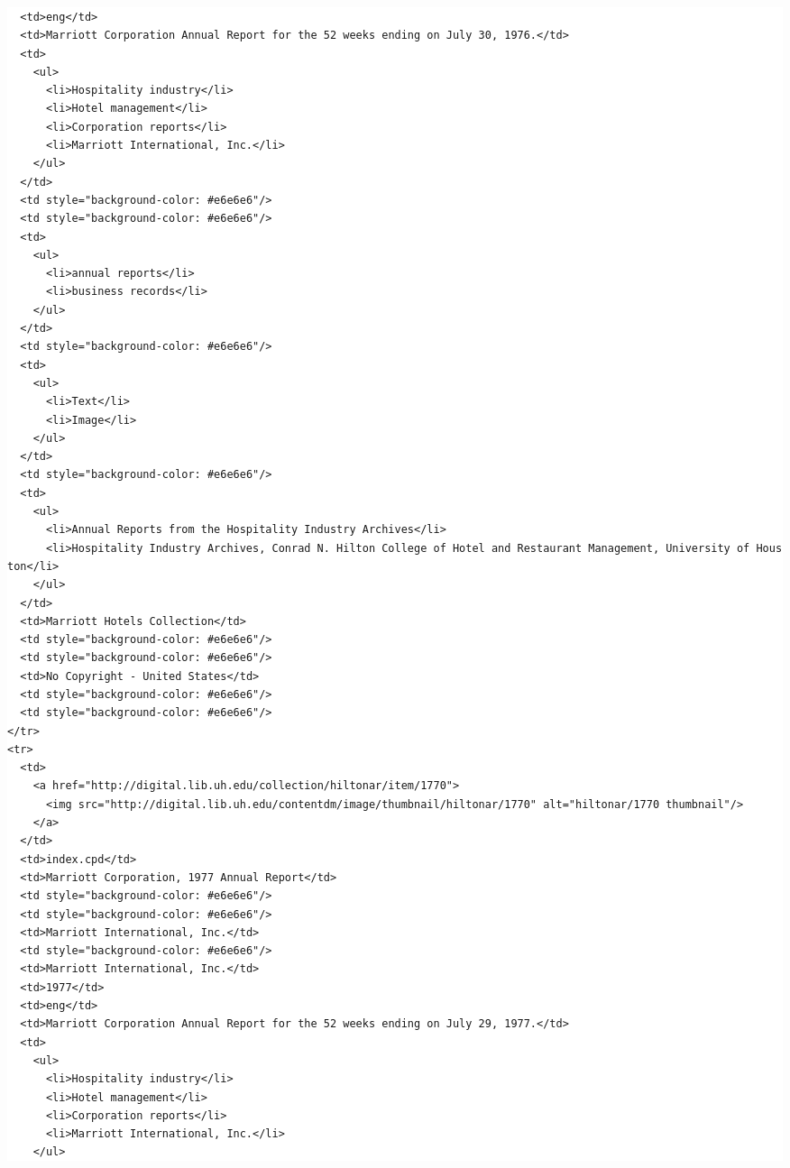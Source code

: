       <td>eng</td>
      <td>Marriott Corporation Annual Report for the 52 weeks ending on July 30, 1976.</td>
      <td>
        <ul>
          <li>Hospitality industry</li>
          <li>Hotel management</li>
          <li>Corporation reports</li>
          <li>Marriott International, Inc.</li>
        </ul>
      </td>
      <td style="background-color: #e6e6e6"/>
      <td style="background-color: #e6e6e6"/>
      <td>
        <ul>
          <li>annual reports</li>
          <li>business records</li>
        </ul>
      </td>
      <td style="background-color: #e6e6e6"/>
      <td>
        <ul>
          <li>Text</li>
          <li>Image</li>
        </ul>
      </td>
      <td style="background-color: #e6e6e6"/>
      <td>
        <ul>
          <li>Annual Reports from the Hospitality Industry Archives</li>
          <li>Hospitality Industry Archives, Conrad N. Hilton College of Hotel and Restaurant Management, University of Houston</li>
        </ul>
      </td>
      <td>Marriott Hotels Collection</td>
      <td style="background-color: #e6e6e6"/>
      <td style="background-color: #e6e6e6"/>
      <td>No Copyright - United States</td>
      <td style="background-color: #e6e6e6"/>
      <td style="background-color: #e6e6e6"/>
    </tr>
    <tr>
      <td>
        <a href="http://digital.lib.uh.edu/collection/hiltonar/item/1770">
          <img src="http://digital.lib.uh.edu/contentdm/image/thumbnail/hiltonar/1770" alt="hiltonar/1770 thumbnail"/>
        </a>
      </td>
      <td>index.cpd</td>
      <td>Marriott Corporation, 1977 Annual Report</td>
      <td style="background-color: #e6e6e6"/>
      <td style="background-color: #e6e6e6"/>
      <td>Marriott International, Inc.</td>
      <td style="background-color: #e6e6e6"/>
      <td>Marriott International, Inc.</td>
      <td>1977</td>
      <td>eng</td>
      <td>Marriott Corporation Annual Report for the 52 weeks ending on July 29, 1977.</td>
      <td>
        <ul>
          <li>Hospitality industry</li>
          <li>Hotel management</li>
          <li>Corporation reports</li>
          <li>Marriott International, Inc.</li>
        </ul>